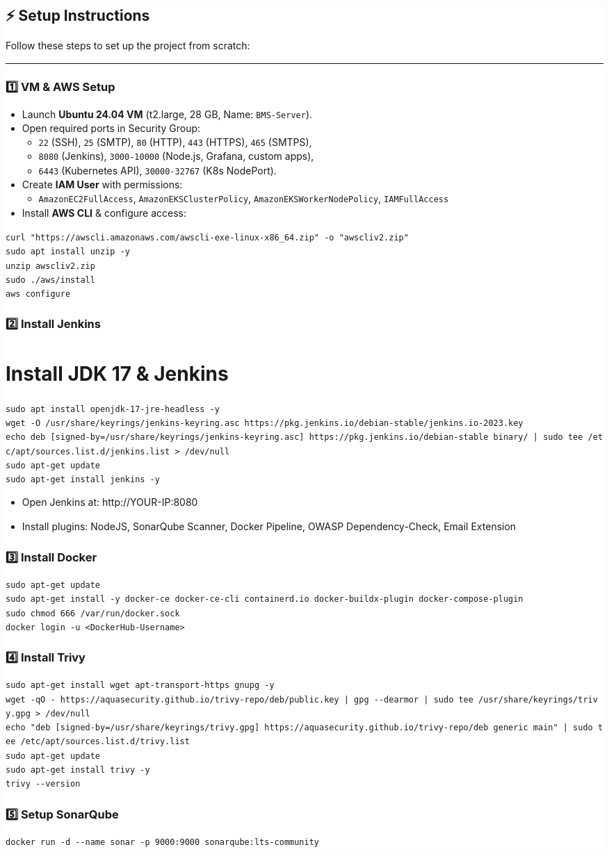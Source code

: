 ## ⚡ Setup Instructions  

Follow these steps to set up the project from scratch:  

---

### 1️⃣ VM & AWS Setup  
- Launch **Ubuntu 24.04 VM** (t2.large, 28 GB, Name: `BMS-Server`).  
- Open required ports in Security Group:  
  - `22` (SSH), `25` (SMTP), `80` (HTTP), `443` (HTTPS), `465` (SMTPS),  
  - `8080` (Jenkins), `3000-10000` (Node.js, Grafana, custom apps),  
  - `6443` (Kubernetes API), `30000-32767` (K8s NodePort).  
- Create **IAM User** with permissions:  
  - `AmazonEC2FullAccess`, `AmazonEKSClusterPolicy`, `AmazonEKSWorkerNodePolicy`, `IAMFullAccess`  
- Install **AWS CLI** & configure access:  
```
curl "https://awscli.amazonaws.com/awscli-exe-linux-x86_64.zip" -o "awscliv2.zip"
sudo apt install unzip -y
unzip awscliv2.zip
sudo ./aws/install
aws configure
```
### 2️⃣ Install Jenkins
# Install JDK 17 & Jenkins
```
sudo apt install openjdk-17-jre-headless -y
wget -O /usr/share/keyrings/jenkins-keyring.asc https://pkg.jenkins.io/debian-stable/jenkins.io-2023.key
echo deb [signed-by=/usr/share/keyrings/jenkins-keyring.asc] https://pkg.jenkins.io/debian-stable binary/ | sudo tee /etc/apt/sources.list.d/jenkins.list > /dev/null
sudo apt-get update
sudo apt-get install jenkins -y
```

  * Open Jenkins at: http://YOUR-IP:8080

  * Install plugins: NodeJS, SonarQube Scanner, Docker Pipeline, OWASP Dependency-Check, Email Extension

 ### 3️⃣ Install Docker
 ```
sudo apt-get update
sudo apt-get install -y docker-ce docker-ce-cli containerd.io docker-buildx-plugin docker-compose-plugin
sudo chmod 666 /var/run/docker.sock
docker login -u <DockerHub-Username>
```
### 4️⃣ Install Trivy
```
sudo apt-get install wget apt-transport-https gnupg -y
wget -qO - https://aquasecurity.github.io/trivy-repo/deb/public.key | gpg --dearmor | sudo tee /usr/share/keyrings/trivy.gpg > /dev/null
echo "deb [signed-by=/usr/share/keyrings/trivy.gpg] https://aquasecurity.github.io/trivy-repo/deb generic main" | sudo tee /etc/apt/sources.list.d/trivy.list
sudo apt-get update
sudo apt-get install trivy -y
trivy --version
```
### 5️⃣ Setup SonarQube
```
docker run -d --name sonar -p 9000:9000 sonarqube:lts-community
```